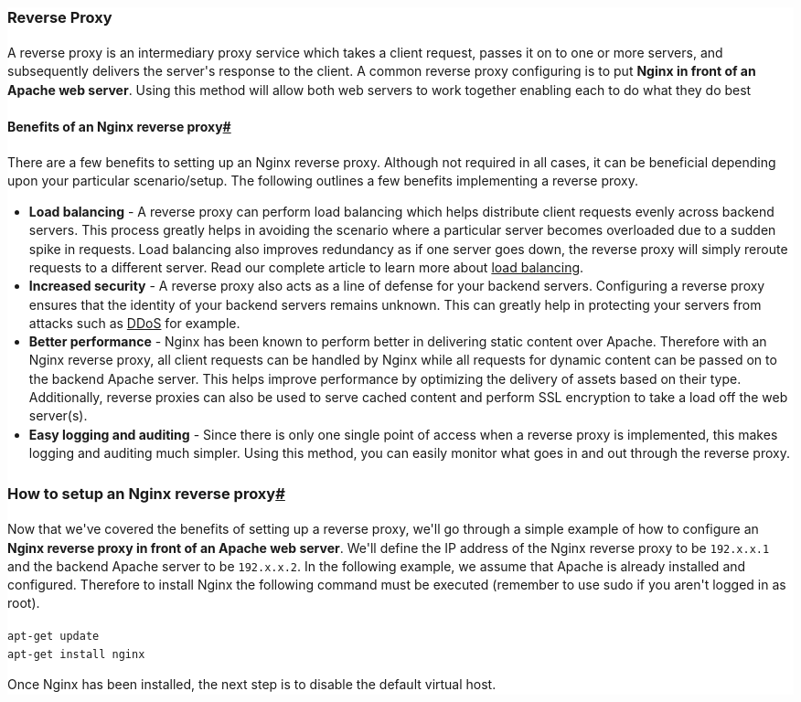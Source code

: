 ### Reverse Proxy

A reverse proxy is an intermediary proxy service which takes a client request, passes it on to one or more servers, and subsequently delivers the server's response to the client. A common reverse proxy configuring is to put **Nginx in front of an Apache web server**. Using this method will allow both web servers to work together enabling each to do what they do best

#### Benefits of an Nginx reverse proxy[\#](https://www.keycdn.com/support/nginx-reverse-proxy#benefits-of-an-nginx-reverse-proxy)

There are a few benefits to setting up an Nginx reverse proxy. Although not required in all cases, it can be beneficial depending upon your particular scenario/setup. The following outlines a few benefits implementing a reverse proxy.

* **Load balancing** - A reverse proxy can perform load balancing which helps distribute client requests evenly across backend servers. This process greatly helps in avoiding the scenario where a particular server becomes overloaded due to a sudden spike in requests. Load balancing also improves redundancy as if one server goes down, the reverse proxy will simply reroute requests to a different server. Read our complete article to learn more about [load balancing](https://www.keycdn.com/support/load-balancing).
* **Increased security** - A reverse proxy also acts as a line of defense for your backend servers. Configuring a reverse proxy ensures that the identity of your backend servers remains unknown. This can greatly help in protecting your servers from attacks such as [DDoS](https://www.keycdn.com/support/ddos-attack) for example.
* **Better performance** - Nginx has been known to perform better in delivering static content over Apache. Therefore with an Nginx reverse proxy, all client requests can be handled by Nginx while all requests for dynamic content can be passed on to the backend Apache server. This helps improve performance by optimizing the delivery of assets based on their type. Additionally, reverse proxies can also be used to serve cached content and perform SSL encryption to take a load off the web server\(s\).
* **Easy logging and auditing** - Since there is only one single point of access when a reverse proxy is implemented, this makes logging and auditing much simpler. Using this method, you can easily monitor what goes in and out through the reverse proxy.

### How to setup an Nginx reverse proxy[\#](https://www.keycdn.com/support/nginx-reverse-proxy#how-to-setup-an-nginx-reverse-proxy) <a id="how-to-setup-an-nginx-reverse-proxy"></a>

Now that we've covered the benefits of setting up a reverse proxy, we'll go through a simple example of how to configure an **Nginx reverse proxy in front of an Apache web server**. We'll define the IP address of the Nginx reverse proxy to be `192.x.x.1` and the backend Apache server to be `192.x.x.2`. In the following example, we assume that Apache is already installed and configured. Therefore to install Nginx the following command must be executed \(remember to use sudo if you aren't logged in as root\).

```text
apt-get update
apt-get install nginx
```

Once Nginx has been installed, the next step is to disable the default virtual host.
